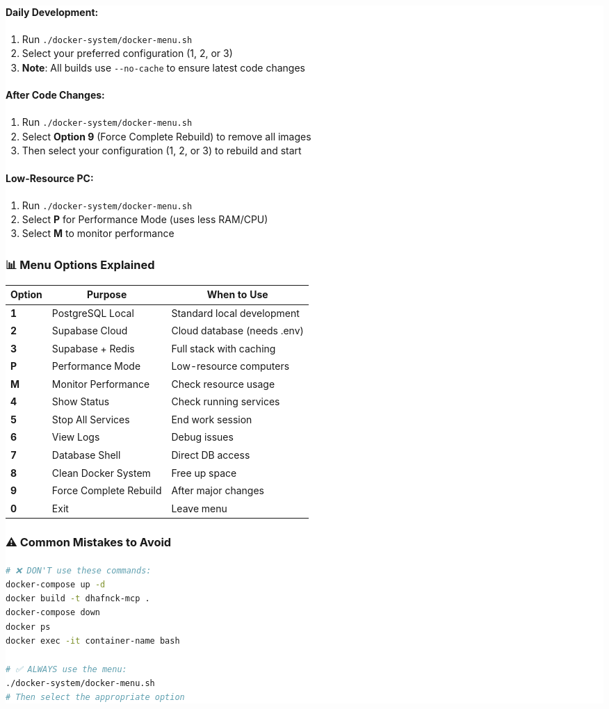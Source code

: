 #### Daily Development:
1. Run `./docker-system/docker-menu.sh`
2. Select your preferred configuration (1, 2, or 3)
3. **Note**: All builds use `--no-cache` to ensure latest code changes

#### After Code Changes:
1. Run `./docker-system/docker-menu.sh`
2. Select **Option 9** (Force Complete Rebuild) to remove all images
3. Then select your configuration (1, 2, or 3) to rebuild and start

#### Low-Resource PC:
1. Run `./docker-system/docker-menu.sh`
2. Select **P** for Performance Mode (uses less RAM/CPU)
3. Select **M** to monitor performance

### 📊 **Menu Options Explained**

| Option | Purpose | When to Use |
|--------|---------|-------------|
| **1** | PostgreSQL Local | Standard local development |
| **2** | Supabase Cloud | Cloud database (needs .env) |
| **3** | Supabase + Redis | Full stack with caching |
| **P** | Performance Mode | Low-resource computers |
| **M** | Monitor Performance | Check resource usage |
| **4** | Show Status | Check running services |
| **5** | Stop All Services | End work session |
| **6** | View Logs | Debug issues |
| **7** | Database Shell | Direct DB access |
| **8** | Clean Docker System | Free up space |
| **9** | Force Complete Rebuild | After major changes |
| **0** | Exit | Leave menu |

### ⚠️ **Common Mistakes to Avoid**

```bash
# ❌ DON'T use these commands:
docker-compose up -d
docker build -t dhafnck-mcp .
docker-compose down
docker ps
docker exec -it container-name bash

# ✅ ALWAYS use the menu:
./docker-system/docker-menu.sh
# Then select the appropriate option
```
